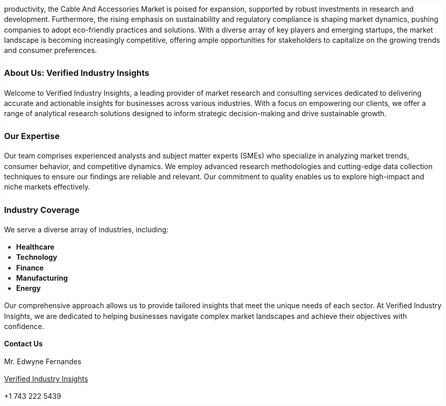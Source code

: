 productivity, the Cable And Accessories Market is poised for expansion, supported by robust investments in research and development. Furthermore, the rising emphasis on sustainability and regulatory compliance is shaping market dynamics, pushing companies to adopt eco-friendly practices and solutions. With a diverse array of key players and emerging startups, the market landscape is becoming increasingly competitive, offering ample opportunities for stakeholders to capitalize on the growing trends and consumer preferences.</p><h3>About Us: Verified Industry Insights</h3><p>Welcome to Verified Industry Insights, a leading provider of market research and consulting services dedicated to delivering accurate and actionable insights for businesses across various industries. With a focus on empowering our clients, we offer a range of analytical research solutions designed to inform strategic decision-making and drive sustainable growth.</p><h3>Our Expertise</h3><p>Our team comprises experienced analysts and subject matter experts (SMEs) who specialize in analyzing market trends, consumer behavior, and competitive dynamics. We employ advanced research methodologies and cutting-edge data collection techniques to ensure our findings are reliable and relevant. Our commitment to quality enables us to explore high-impact and niche markets effectively.</p><h3>Industry Coverage</h3><p>We serve a diverse array of industries, including:</p><ul><li><strong>Healthcare</strong></li><li><strong>Technology</strong></li><li><strong>Finance</strong></li><li><strong>Manufacturing</strong></li><li><strong>Energy</strong></li></ul><p>Our comprehensive approach allows us to provide tailored insights that meet the unique needs of each sector. At Verified Industry Insights, we are dedicated to helping businesses navigate complex market landscapes and achieve their objectives with confidence.</p><p><strong>Contact Us</strong></p><p>Mr. Edwyne Fernandes</p><p><a href="https://www.verifiedindustryinsights.com/">Verified Industry Insights</a></p><p>+1 743 222 5439</p>
